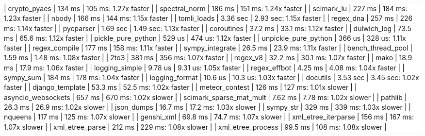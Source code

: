 | crypto_pyaes             | 134 ms                                                                | 105 ms: 1.27x faster                                                    |
| spectral_norm            | 186 ms                                                                | 151 ms: 1.24x faster                                                    |
| scimark_lu               | 227 ms                                                                | 184 ms: 1.23x faster                                                    |
| nbody                    | 166 ms                                                                | 144 ms: 1.15x faster                                                    |
| tomli_loads              | 3.36 sec                                                              | 2.93 sec: 1.15x faster                                                  |
| regex_dna                | 257 ms                                                                | 226 ms: 1.14x faster                                                    |
| pycparser                | 1.69 sec                                                              | 1.49 sec: 1.13x faster                                                  |
| coroutines               | 37.2 ms                                                               | 33.1 ms: 1.12x faster                                                   |
| dulwich_log              | 73.5 ms                                                               | 65.6 ms: 1.12x faster                                                   |
| pickle_pure_python       | 529 us                                                                | 474 us: 1.12x faster                                                    |
| unpickle_pure_python     | 366 us                                                                | 328 us: 1.11x faster                                                    |
| regex_compile            | 177 ms                                                                | 158 ms: 1.11x faster                                                    |
| sympy_integrate          | 26.5 ms                                                               | 23.9 ms: 1.11x faster                                                   |
| bench_thread_pool        | 1.59 ms                                                               | 1.48 ms: 1.08x faster                                                   |
| 2to3                     | 381 ms                                                                | 356 ms: 1.07x faster                                                    |
| regex_v8                 | 32.2 ms                                                               | 30.1 ms: 1.07x faster                                                   |
| mako                     | 18.9 ms                                                               | 17.9 ms: 1.06x faster                                                   |
| logging_simple           | 9.78 us                                                               | 9.31 us: 1.05x faster                                                   |
| regex_effbot             | 4.25 ms                                                               | 4.08 ms: 1.04x faster                                                   |
| sympy_sum                | 184 ms                                                                | 178 ms: 1.04x faster                                                    |
| logging_format           | 10.6 us                                                               | 10.3 us: 1.03x faster                                                   |
| docutils                 | 3.53 sec                                                              | 3.45 sec: 1.02x faster                                                  |
| django_template          | 53.3 ms                                                               | 52.5 ms: 1.02x faster                                                   |
| meteor_contest           | 126 ms                                                                | 127 ms: 1.01x slower                                                    |
| asyncio_websockets       | 657 ms                                                                | 670 ms: 1.02x slower                                                    |
| scimark_sparse_mat_mult  | 7.62 ms                                                               | 7.78 ms: 1.02x slower                                                   |
| pathlib                  | 26.3 ms                                                               | 26.9 ms: 1.02x slower                                                   |
| json_dumps               | 16.7 ms                                                               | 17.2 ms: 1.03x slower                                                   |
| sympy_str                | 329 ms                                                                | 339 ms: 1.03x slower                                                    |
| nqueens                  | 117 ms                                                                | 125 ms: 1.07x slower                                                    |
| genshi_xml               | 69.8 ms                                                               | 74.7 ms: 1.07x slower                                                   |
| xml_etree_iterparse      | 156 ms                                                                | 167 ms: 1.07x slower                                                    |
| xml_etree_parse          | 212 ms                                                                | 229 ms: 1.08x slower                                                    |
| xml_etree_process        | 99.5 ms                                                               | 108 ms: 1.08x slower                                                    |